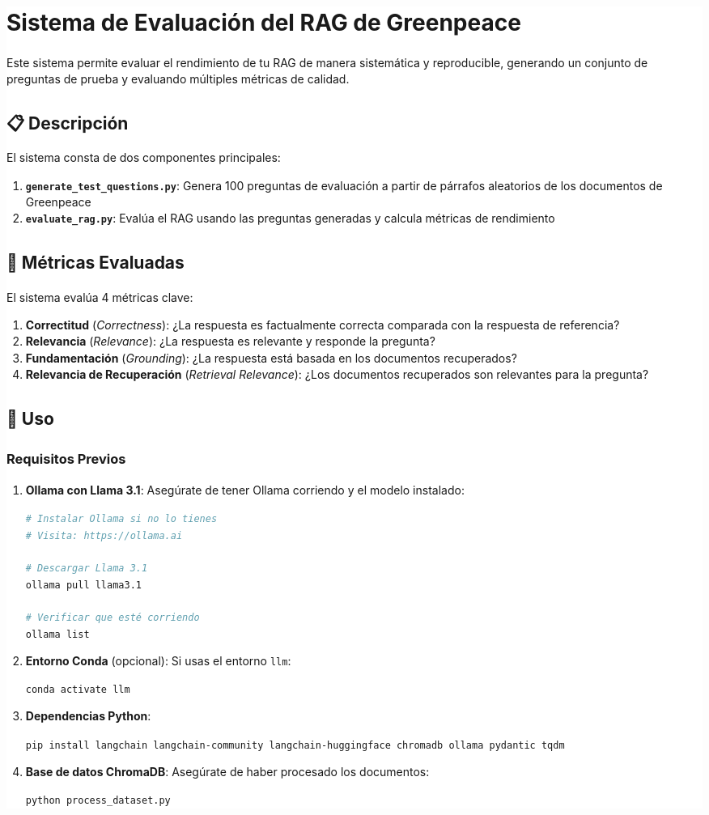 # Sistema de Evaluación del RAG de Greenpeace

Este sistema permite evaluar el rendimiento de tu RAG de manera sistemática y reproducible, generando un conjunto de preguntas de prueba y evaluando múltiples métricas de calidad.

## 📋 Descripción

El sistema consta de dos componentes principales:

1. **`generate_test_questions.py`**: Genera 100 preguntas de evaluación a partir de párrafos aleatorios de los documentos de Greenpeace
2. **`evaluate_rag.py`**: Evalúa el RAG usando las preguntas generadas y calcula métricas de rendimiento

## 🎯 Métricas Evaluadas

El sistema evalúa 4 métricas clave:

1. **Correctitud** (_Correctness_): ¿La respuesta es factualmente correcta comparada con la respuesta de referencia?
2. **Relevancia** (_Relevance_): ¿La respuesta es relevante y responde la pregunta?
3. **Fundamentación** (_Grounding_): ¿La respuesta está basada en los documentos recuperados?
4. **Relevancia de Recuperación** (_Retrieval Relevance_): ¿Los documentos recuperados son relevantes para la pregunta?

## 🚀 Uso

### Requisitos Previos

1. **Ollama con Llama 3.1**: Asegúrate de tener Ollama corriendo y el modelo instalado:
   ```bash
   # Instalar Ollama si no lo tienes
   # Visita: https://ollama.ai
   
   # Descargar Llama 3.1
   ollama pull llama3.1
   
   # Verificar que esté corriendo
   ollama list
   ```

2. **Entorno Conda** (opcional): Si usas el entorno `llm`:
   ```bash
   conda activate llm
   ```

3. **Dependencias Python**:
   ```bash
   pip install langchain langchain-community langchain-huggingface chromadb ollama pydantic tqdm
   ```

4. **Base de datos ChromaDB**: Asegúrate de haber procesado los documentos:
   ```bash
   python process_dataset.py
   ```
